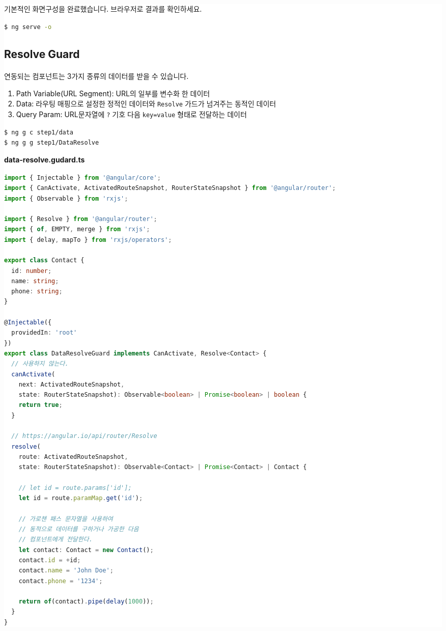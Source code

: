 기본적인 화면구성을 완료했습니다. 브라우저로 결과를 확인하세요.

```bash
$ ng serve -o
```

## Resolve Guard

연동되는 컴포넌트는 3가지 종류의 데이터를 받을 수 있습니다.

1. Path Variable(URL Segment): URL의 일부를 변수화 한 데이터
2. Data: 라우팅 매핑으로 설정한 정적인 데이터와 `Resolve` 가드가 넘겨주는 동적인 데이터
3. Query Param: URL문자열에 `?` 기호 다음 `key=value` 형태로 전달하는 데이터

```bash
$ ng g c step1/data
$ ng g g step1/DataResolve
```

**data-resolve.gudard.ts**

```ts
import { Injectable } from '@angular/core';
import { CanActivate, ActivatedRouteSnapshot, RouterStateSnapshot } from '@angular/router';
import { Observable } from 'rxjs';

import { Resolve } from '@angular/router';
import { of, EMPTY, merge } from 'rxjs';
import { delay, mapTo } from 'rxjs/operators';

export class Contact {
  id: number;
  name: string;
  phone: string;
}

@Injectable({
  providedIn: 'root'
})
export class DataResolveGuard implements CanActivate, Resolve<Contact> {
  // 사용하지 않는다.
  canActivate(
    next: ActivatedRouteSnapshot,
    state: RouterStateSnapshot): Observable<boolean> | Promise<boolean> | boolean {
    return true;
  }

  // https://angular.io/api/router/Resolve
  resolve(
    route: ActivatedRouteSnapshot,
    state: RouterStateSnapshot): Observable<Contact> | Promise<Contact> | Contact {

    // let id = route.params['id'];
    let id = route.paramMap.get('id');

    // 가로챈 패스 문자열을 사용하여
    // 동적으로 데이터를 구하거나 가공한 다음
    // 컴포넌트에게 전달한다.
    let contact: Contact = new Contact();
    contact.id = +id;
    contact.name = 'John Doe';
    contact.phone = '1234';

    return of(contact).pipe(delay(1000));
  }
}
```